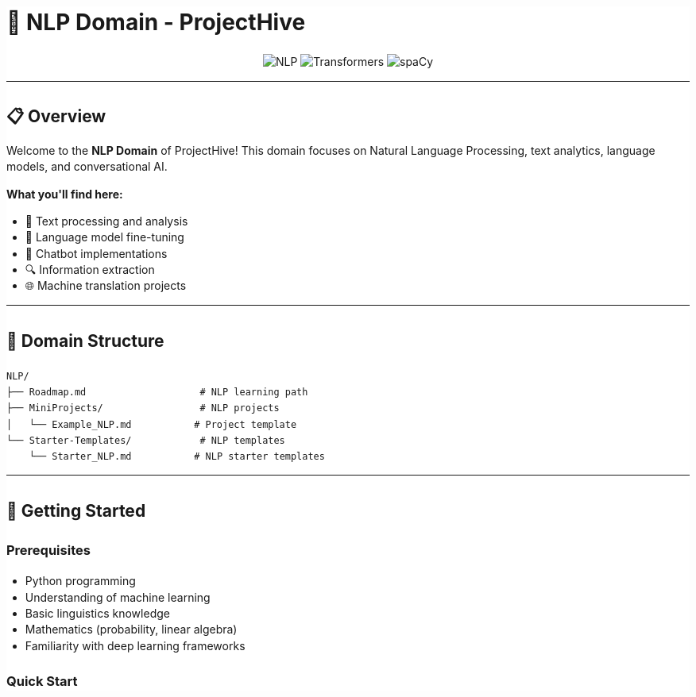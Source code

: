 # 💬 NLP Domain - ProjectHive

<div align="center">

![NLP](https://img.shields.io/badge/Domain-NLP-teal?style=for-the-badge)
![Transformers](https://img.shields.io/badge/Transformers-FF6F00?style=for-the-badge&logo=huggingface&logoColor=white)
![spaCy](https://img.shields.io/badge/spaCy-09A3D5?style=for-the-badge&logo=spacy&logoColor=white)

</div>

---

## 📋 Overview

Welcome to the **NLP Domain** of ProjectHive! This domain focuses on Natural Language Processing, text analytics, language models, and conversational AI.

**What you'll find here:**
- 📝 Text processing and analysis
- 🤖 Language model fine-tuning
- 💬 Chatbot implementations
- 🔍 Information extraction
- 🌐 Machine translation projects

---

## 📁 Domain Structure

```
NLP/
├── Roadmap.md                    # NLP learning path
├── MiniProjects/                 # NLP projects
│   └── Example_NLP.md           # Project template
└── Starter-Templates/            # NLP templates
    └── Starter_NLP.md           # NLP starter templates
```

---

## 🚀 Getting Started

### Prerequisites
- Python programming
- Understanding of machine learning
- Basic linguistics knowledge
- Mathematics (probability, linear algebra)
- Familiarity with deep learning frameworks

### Quick Start
